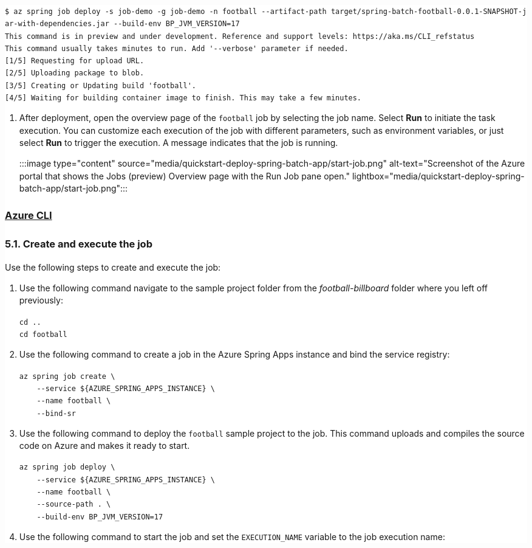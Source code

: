    ```output
   $ az spring job deploy -s job-demo -g job-demo -n football --artifact-path target/spring-batch-football-0.0.1-SNAPSHOT-jar-with-dependencies.jar --build-env BP_JVM_VERSION=17
   This command is in preview and under development. Reference and support levels: https://aka.ms/CLI_refstatus
   This command usually takes minutes to run. Add '--verbose' parameter if needed.
   [1/5] Requesting for upload URL.
   [2/5] Uploading package to blob.
   [3/5] Creating or Updating build 'football'.
   [4/5] Waiting for building container image to finish. This may take a few minutes.
   ```

1. After deployment, open the overview page of the `football` job by selecting the job name. Select **Run** to initiate the task execution. You can customize each execution of the job with different parameters, such as environment variables, or just select **Run** to trigger the execution. A message indicates that the job is running.

   :::image type="content" source="media/quickstart-deploy-spring-batch-app/start-job.png" alt-text="Screenshot of the Azure portal that shows the Jobs (preview) Overview page with the Run Job pane open." lightbox="media/quickstart-deploy-spring-batch-app/start-job.png":::

### [Azure CLI](#tab/Azure-CLI)

### 5.1. Create and execute the job

Use the following steps to create and execute the job:

1. Use the following command navigate to the sample project folder from the *football-billboard* folder where you left off previously:

   ```azurecli
   cd ..
   cd football
   ```

1. Use the following command to create a job in the Azure Spring Apps instance and bind the service registry:

   ```azurecli
   az spring job create \
       --service ${AZURE_SPRING_APPS_INSTANCE} \
       --name football \
       --bind-sr
   ```

1. Use the following command to deploy the `football` sample project to the job. This command uploads and compiles the source code on Azure and makes it ready to start.

   ```azurecli
   az spring job deploy \
       --service ${AZURE_SPRING_APPS_INSTANCE} \
       --name football \
       --source-path . \
       --build-env BP_JVM_VERSION=17
   ```

1. Use the following command to start the job and set the `EXECUTION_NAME` variable to the job execution name:
